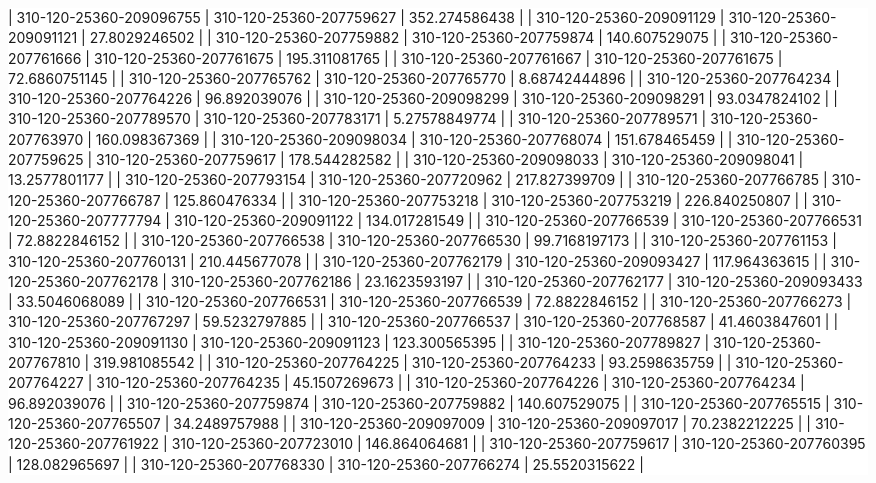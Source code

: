 | 310-120-25360-209096755 | 310-120-25360-207759627 | 352.274586438 |
| 310-120-25360-209091129 | 310-120-25360-209091121 | 27.8029246502 |
| 310-120-25360-207759882 | 310-120-25360-207759874 | 140.607529075 |
| 310-120-25360-207761666 | 310-120-25360-207761675 | 195.311081765 |
| 310-120-25360-207761667 | 310-120-25360-207761675 | 72.6860751145 |
| 310-120-25360-207765762 | 310-120-25360-207765770 | 8.68742444896 |
| 310-120-25360-207764234 | 310-120-25360-207764226 | 96.892039076 |
| 310-120-25360-209098299 | 310-120-25360-209098291 | 93.0347824102 |
| 310-120-25360-207789570 | 310-120-25360-207783171 | 5.27578849774 |
| 310-120-25360-207789571 | 310-120-25360-207763970 | 160.098367369 |
| 310-120-25360-209098034 | 310-120-25360-207768074 | 151.678465459 |
| 310-120-25360-207759625 | 310-120-25360-207759617 | 178.544282582 |
| 310-120-25360-209098033 | 310-120-25360-209098041 | 13.2577801177 |
| 310-120-25360-207793154 | 310-120-25360-207720962 | 217.827399709 |
| 310-120-25360-207766785 | 310-120-25360-207766787 | 125.860476334 |
| 310-120-25360-207753218 | 310-120-25360-207753219 | 226.840250807 |
| 310-120-25360-207777794 | 310-120-25360-209091122 | 134.017281549 |
| 310-120-25360-207766539 | 310-120-25360-207766531 | 72.8822846152 |
| 310-120-25360-207766538 | 310-120-25360-207766530 | 99.7168197173 |
| 310-120-25360-207761153 | 310-120-25360-207760131 | 210.445677078 |
| 310-120-25360-207762179 | 310-120-25360-209093427 | 117.964363615 |
| 310-120-25360-207762178 | 310-120-25360-207762186 | 23.1623593197 |
| 310-120-25360-207762177 | 310-120-25360-209093433 | 33.5046068089 |
| 310-120-25360-207766531 | 310-120-25360-207766539 | 72.8822846152 |
| 310-120-25360-207766273 | 310-120-25360-207767297 | 59.5232797885 |
| 310-120-25360-207766537 | 310-120-25360-207768587 | 41.4603847601 |
| 310-120-25360-209091130 | 310-120-25360-209091123 | 123.300565395 |
| 310-120-25360-207789827 | 310-120-25360-207767810 | 319.981085542 |
| 310-120-25360-207764225 | 310-120-25360-207764233 | 93.2598635759 |
| 310-120-25360-207764227 | 310-120-25360-207764235 | 45.1507269673 |
| 310-120-25360-207764226 | 310-120-25360-207764234 | 96.892039076 |
| 310-120-25360-207759874 | 310-120-25360-207759882 | 140.607529075 |
| 310-120-25360-207765515 | 310-120-25360-207765507 | 34.2489757988 |
| 310-120-25360-209097009 | 310-120-25360-209097017 | 70.2382212225 |
| 310-120-25360-207761922 | 310-120-25360-207723010 | 146.864064681 |
| 310-120-25360-207759617 | 310-120-25360-207760395 | 128.082965697 |
| 310-120-25360-207768330 | 310-120-25360-207766274 | 25.5520315622 |